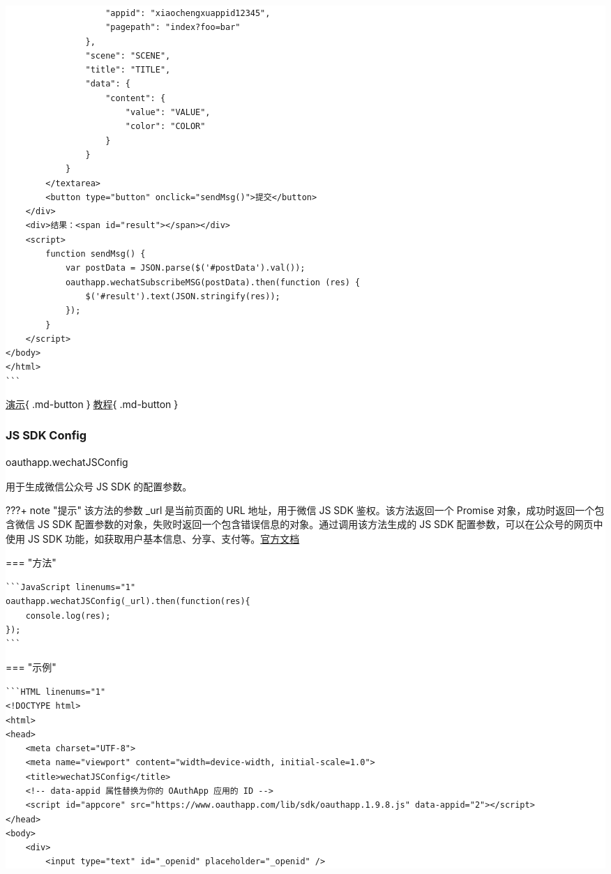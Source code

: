                         "appid": "xiaochengxuappid12345",
                        "pagepath": "index?foo=bar"
                    },
                    "scene": "SCENE",
                    "title": "TITLE",
                    "data": {
                        "content": {
                            "value": "VALUE",
                            "color": "COLOR"
                        }
                    }
                }
            </textarea>
            <button type="button" onclick="sendMsg()">提交</button>
        </div>
        <div>结果：<span id="result"></span></div>
        <script>
            function sendMsg() {
                var postData = JSON.parse($('#postData').val());
                oauthapp.wechatSubscribeMSG(postData).then(function (res) {
                    $('#result').text(JSON.stringify(res));
                });
            }
        </script>
    </body>
    </html>
    ```

[演示](https://web.oauthapp.com/4/examples/apidemo/wechatSubscribeMSG.html){ .md-button }   [教程](https://docs.oauthapp.com/coding_sdk_wechat_wechatsubscribemsg.html){ .md-button }
    

### JS SDK Config

oauthapp.wechatJSConfig

 用于生成微信公众号 JS SDK 的配置参数。

???+ note "提示"
    该方法的参数 _url 是当前页面的 URL 地址，用于微信 JS SDK 鉴权。该方法返回一个 Promise 对象，成功时返回一个包含微信 JS SDK 配置参数的对象，失败时返回一个包含错误信息的对象。通过调用该方法生成的 JS SDK 配置参数，可以在公众号的网页中使用 JS SDK 功能，如获取用户基本信息、分享、支付等。[官方文档](https://developers.weixin.qq.com/doc/offiaccount/OA_Web_Apps/JS-SDK.html#63)

=== "方法"

    ```JavaScript linenums="1"
    oauthapp.wechatJSConfig(_url).then(function(res){
        console.log(res);
    });
    ```

=== "示例"

    ```HTML linenums="1"
    <!DOCTYPE html>
    <html>
    <head>
        <meta charset="UTF-8">
        <meta name="viewport" content="width=device-width, initial-scale=1.0">
        <title>wechatJSConfig</title>
        <!-- data-appid 属性替换为你的 OAuthApp 应用的 ID -->
        <script id="appcore" src="https://www.oauthapp.com/lib/sdk/oauthapp.1.9.8.js" data-appid="2"></script>
    </head>
    <body>
        <div>
            <input type="text" id="_openid" placeholder="_openid" />